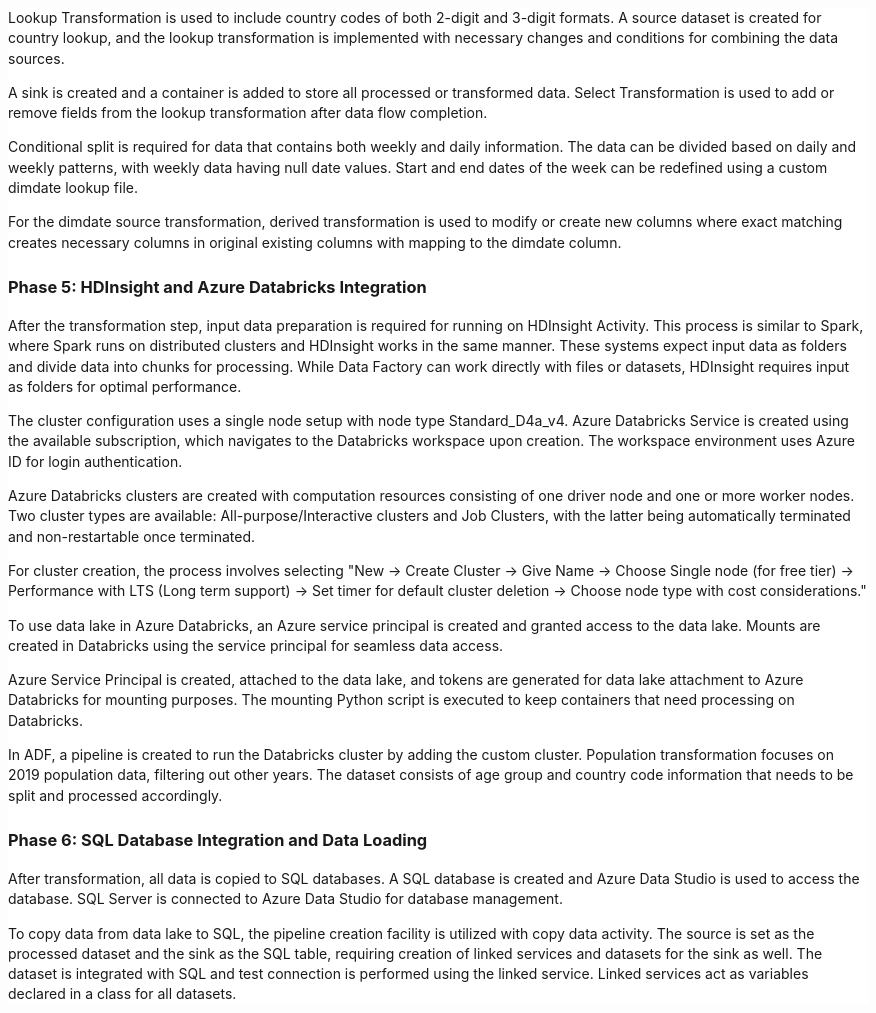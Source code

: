 Lookup Transformation is used to include country codes of both 2-digit and 3-digit formats. A source dataset is created for country lookup, and the lookup transformation is implemented with necessary changes and conditions for combining the data sources.

A sink is created and a container is added to store all processed or transformed data. Select Transformation is used to add or remove fields from the lookup transformation after data flow completion.

Conditional split is required for data that contains both weekly and daily information. The data can be divided based on daily and weekly patterns, with weekly data having null date values. Start and end dates of the week can be redefined using a custom dimdate lookup file.

For the dimdate source transformation, derived transformation is used to modify or create new columns where exact matching creates necessary columns in original existing columns with mapping to the dimdate column.

### Phase 5: HDInsight and Azure Databricks Integration

After the transformation step, input data preparation is required for running on HDInsight Activity. This process is similar to Spark, where Spark runs on distributed clusters and HDInsight works in the same manner. These systems expect input data as folders and divide data into chunks for processing. While Data Factory can work directly with files or datasets, HDInsight requires input as folders for optimal performance.

The cluster configuration uses a single node setup with node type Standard_D4a_v4. Azure Databricks Service is created using the available subscription, which navigates to the Databricks workspace upon creation. The workspace environment uses Azure ID for login authentication.

Azure Databricks clusters are created with computation resources consisting of one driver node and one or more worker nodes. Two cluster types are available: All-purpose/Interactive clusters and Job Clusters, with the latter being automatically terminated and non-restartable once terminated.

For cluster creation, the process involves selecting "New → Create Cluster → Give Name → Choose Single node (for free tier) → Performance with LTS (Long term support) → Set timer for default cluster deletion → Choose node type with cost considerations."

To use data lake in Azure Databricks, an Azure service principal is created and granted access to the data lake. Mounts are created in Databricks using the service principal for seamless data access.

Azure Service Principal is created, attached to the data lake, and tokens are generated for data lake attachment to Azure Databricks for mounting purposes. The mounting Python script is executed to keep containers that need processing on Databricks.

In ADF, a pipeline is created to run the Databricks cluster by adding the custom cluster. Population transformation focuses on 2019 population data, filtering out other years. The dataset consists of age group and country code information that needs to be split and processed accordingly.

### Phase 6: SQL Database Integration and Data Loading

After transformation, all data is copied to SQL databases. A SQL database is created and Azure Data Studio is used to access the database. SQL Server is connected to Azure Data Studio for database management.

To copy data from data lake to SQL, the pipeline creation facility is utilized with copy data activity. The source is set as the processed dataset and the sink as the SQL table, requiring creation of linked services and datasets for the sink as well. The dataset is integrated with SQL and test connection is performed using the linked service. Linked services act as variables declared in a class for all datasets.
